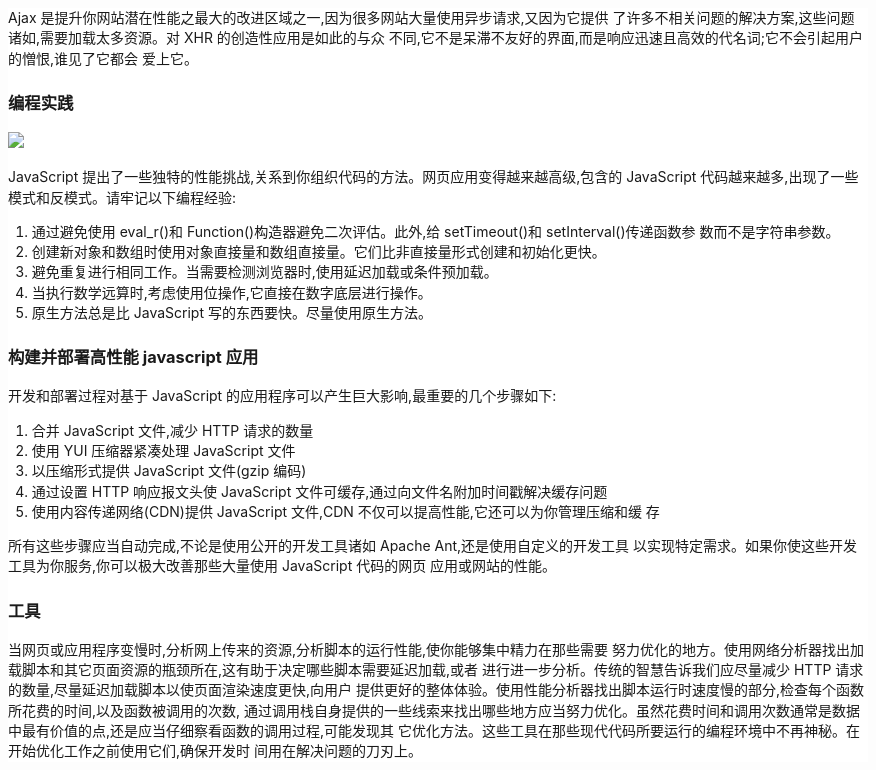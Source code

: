 Ajax 是提升你网站潜在性能之最大的改进区域之一,因为很多网站大量使用异步请求,又因为它提供 了许多不相关问题的解决方案,这些问题诸如,需要加载太多资源。对 XHR 的创造性应用是如此的与众 不同,它不是呆滞不友好的界面,而是响应迅速且高效的代名词;它不会引起用户的憎恨,谁见了它都会 爱上它。

### 编程实践

![](https://user-gold-cdn.xitu.io/2018/8/23/16564dd6b39a18cd?w=1436&h=686&f=jpeg&s=145779)

JavaScript 提出了一些独特的性能挑战,关系到你组织代码的方法。网页应用变得越来越高级,包含的 JavaScript 代码越来越多,出现了一些模式和反模式。请牢记以下编程经验:

1. 通过避免使用 eval_r()和 Function()构造器避免二次评估。此外,给 setTimeout()和 setInterval()传递函数参 数而不是字符串参数。
2. 创建新对象和数组时使用对象直接量和数组直接量。它们比非直接量形式创建和初始化更快。
3. 避免重复进行相同工作。当需要检测浏览器时,使用延迟加载或条件预加载。
4. 当执行数学远算时,考虑使用位操作,它直接在数字底层进行操作。
5. 原生方法总是比 JavaScript 写的东西要快。尽量使用原生方法。


### 构建并部署高性能 javascript 应用

开发和部署过程对基于 JavaScript 的应用程序可以产生巨大影响,最重要的几个步骤如下:

1. 合并 JavaScript 文件,减少 HTTP 请求的数量
2. 使用 YUI 压缩器紧凑处理 JavaScript 文件
3. 以压缩形式提供 JavaScript 文件(gzip 编码)
4. 通过设置 HTTP 响应报文头使 JavaScript 文件可缓存,通过向文件名附加时间戳解决缓存问题
5. 使用内容传递网络(CDN)提供 JavaScript 文件,CDN 不仅可以提高性能,它还可以为你管理压缩和缓 存

所有这些步骤应当自动完成,不论是使用公开的开发工具诸如 Apache Ant,还是使用自定义的开发工具 以实现特定需求。如果你使这些开发工具为你服务,你可以极大改善那些大量使用 JavaScript 代码的网页 应用或网站的性能。

### 工具

当网页或应用程序变慢时,分析网上传来的资源,分析脚本的运行性能,使你能够集中精力在那些需要 努力优化的地方。使用网络分析器找出加载脚本和其它页面资源的瓶颈所在,这有助于决定哪些脚本需要延迟加载,或者 进行进一步分析。传统的智慧告诉我们应尽量减少 HTTP 请求的数量,尽量延迟加载脚本以使页面渲染速度更快,向用户 提供更好的整体体验。使用性能分析器找出脚本运行时速度慢的部分,检查每个函数所花费的时间,以及函数被调用的次数, 通过调用栈自身提供的一些线索来找出哪些地方应当努力优化。虽然花费时间和调用次数通常是数据中最有价值的点,还是应当仔细察看函数的调用过程,可能发现其 它优化方法。这些工具在那些现代代码所要运行的编程环境中不再神秘。在开始优化工作之前使用它们,确保开发时 间用在解决问题的刀刃上。
